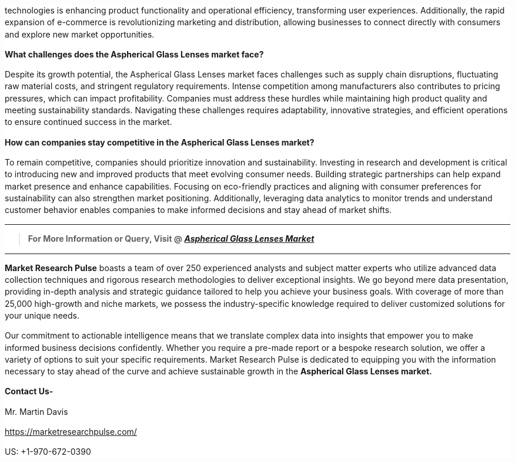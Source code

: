 technologies is enhancing product functionality and operational efficiency, transforming user experiences. Additionally, the rapid expansion of e-commerce is revolutionizing marketing and distribution, allowing businesses to connect directly with consumers and explore new market opportunities.</p><p><strong>What challenges does the Aspherical Glass Lenses market face?</strong></p><p>Despite its growth potential, the Aspherical Glass Lenses market faces challenges such as supply chain disruptions, fluctuating raw material costs, and stringent regulatory requirements. Intense competition among manufacturers also contributes to pricing pressures, which can impact profitability. Companies must address these hurdles while maintaining high product quality and meeting sustainability standards. Navigating these challenges requires adaptability, innovative strategies, and efficient operations to ensure continued success in the market.</p><p><strong>How can companies stay competitive in the Aspherical Glass Lenses market?</strong></p><p>To remain competitive, companies should prioritize innovation and sustainability. Investing in research and development is critical to introducing new and improved products that meet evolving consumer needs. Building strategic partnerships can help expand market presence and enhance capabilities. Focusing on eco-friendly practices and aligning with consumer preferences for sustainability can also strengthen market positioning. Additionally, leveraging data analytics to monitor trends and understand customer behavior enables companies to make informed decisions and stay ahead of market shifts.</p><hr /><blockquote><p><strong>For More Information or Query, Visit @&nbsp;<em><a href="https://marketresearchpulse.com/report/106758/aspherical-glass-lenses-market?utm_source=Linkedin&utm_medium=029">Aspherical Glass Lenses Market</a></em></strong></p></blockquote><hr /><p><strong>Market Research Pulse</strong> boasts a team of over 250 experienced analysts and subject matter experts who utilize advanced data collection techniques and rigorous research methodologies to deliver exceptional insights. We go beyond mere data presentation, providing in-depth analysis and strategic guidance tailored to help you achieve your business goals. With coverage of more than 25,000 high-growth and niche markets, we possess the industry-specific knowledge required to deliver customized solutions for your unique needs.</p><p>Our commitment to actionable intelligence means that we translate complex data into insights that empower you to make informed business decisions confidently. Whether you require a pre-made report or a bespoke research solution, we offer a variety of options to suit your specific requirements. Market Research Pulse is dedicated to equipping you with the information necessary to stay ahead of the curve and achieve sustainable growth in the <strong>Aspherical Glass Lenses market.</strong></p><p><strong>Contact Us-</strong></p><p>Mr. Martin Davis</p><p>https://marketresearchpulse.com/</p><p>US: +1-970-672-0390</p>
